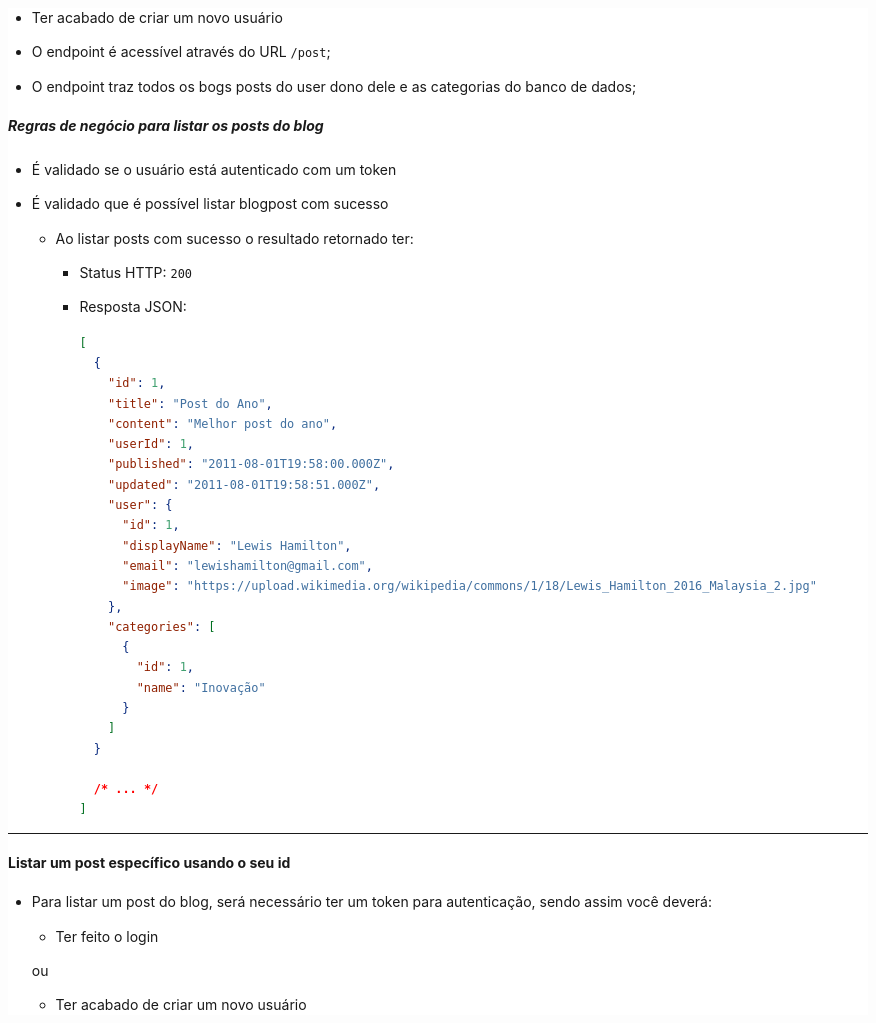  - Ter acabado de criar um novo usuário

- O endpoint é acessível através do URL `/post`;

- O endpoint traz todos os bogs posts do user dono dele e as categorias do banco de dados;

##### Regras de negócio para listar os posts do blog

- É validado se o usuário está autenticado com um token

- É validado que é possível listar blogpost com sucesso

  - Ao listar posts com sucesso o resultado retornado ter:

    - Status HTTP: `200`

    - Resposta JSON:

      ```json
      [
        {
          "id": 1,
          "title": "Post do Ano",
          "content": "Melhor post do ano",
          "userId": 1,
          "published": "2011-08-01T19:58:00.000Z",
          "updated": "2011-08-01T19:58:51.000Z",
          "user": {
            "id": 1,
            "displayName": "Lewis Hamilton",
            "email": "lewishamilton@gmail.com",
            "image": "https://upload.wikimedia.org/wikipedia/commons/1/18/Lewis_Hamilton_2016_Malaysia_2.jpg"
          },
          "categories": [
            {
              "id": 1,
              "name": "Inovação"
            }
          ]
        }

        /* ... */
      ]
      ```

---

#### Listar um post específico usando o seu id

- Para listar um post do blog, será necessário ter um token para autenticação, sendo assim você deverá:

  - Ter feito o login

  ou

  - Ter acabado de criar um novo usuário
